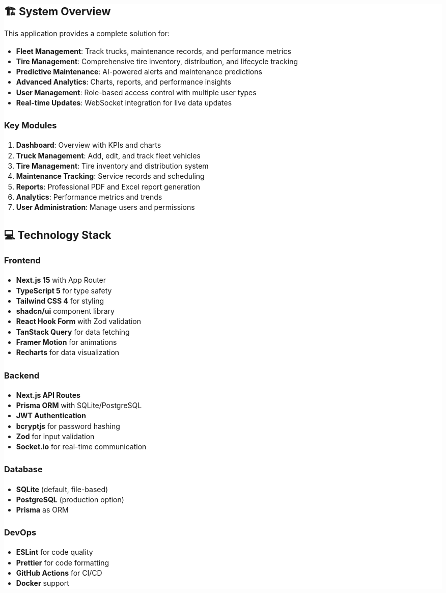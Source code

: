 ## 🏗️ System Overview

This application provides a complete solution for:

- **Fleet Management**: Track trucks, maintenance records, and performance metrics
- **Tire Management**: Comprehensive tire inventory, distribution, and lifecycle tracking
- **Predictive Maintenance**: AI-powered alerts and maintenance predictions
- **Advanced Analytics**: Charts, reports, and performance insights
- **User Management**: Role-based access control with multiple user types
- **Real-time Updates**: WebSocket integration for live data updates

### Key Modules

1. **Dashboard**: Overview with KPIs and charts
2. **Truck Management**: Add, edit, and track fleet vehicles
3. **Tire Management**: Tire inventory and distribution system
4. **Maintenance Tracking**: Service records and scheduling
5. **Reports**: Professional PDF and Excel report generation
6. **Analytics**: Performance metrics and trends
7. **User Administration**: Manage users and permissions

## 💻 Technology Stack

### Frontend
- **Next.js 15** with App Router
- **TypeScript 5** for type safety
- **Tailwind CSS 4** for styling
- **shadcn/ui** component library
- **React Hook Form** with Zod validation
- **TanStack Query** for data fetching
- **Framer Motion** for animations
- **Recharts** for data visualization

### Backend
- **Next.js API Routes**
- **Prisma ORM** with SQLite/PostgreSQL
- **JWT Authentication**
- **bcryptjs** for password hashing
- **Zod** for input validation
- **Socket.io** for real-time communication

### Database
- **SQLite** (default, file-based)
- **PostgreSQL** (production option)
- **Prisma** as ORM

### DevOps
- **ESLint** for code quality
- **Prettier** for code formatting
- **GitHub Actions** for CI/CD
- **Docker** support
